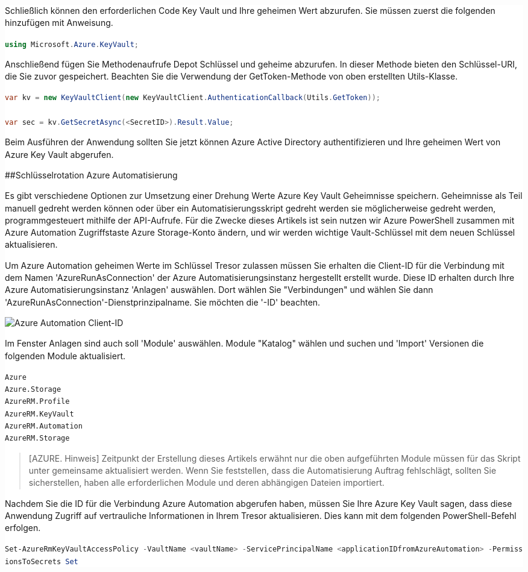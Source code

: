 Schließlich können den erforderlichen Code Key Vault und Ihre geheimen Wert abzurufen. Sie müssen zuerst die folgenden hinzufügen mit Anweisung.

```csharp
using Microsoft.Azure.KeyVault;
```

Anschließend fügen Sie Methodenaufrufe Depot Schlüssel und geheime abzurufen. In dieser Methode bieten den Schlüssel-URI, die Sie zuvor gespeichert. Beachten Sie die Verwendung der GetToken-Methode von oben erstellten Utils-Klasse.
    
```csharp
var kv = new KeyVaultClient(new KeyVaultClient.AuthenticationCallback(Utils.GetToken));

var sec = kv.GetSecretAsync(<SecretID>).Result.Value;
```

Beim Ausführen der Anwendung sollten Sie jetzt können Azure Active Directory authentifizieren und Ihre geheimen Wert von Azure Key Vault abgerufen.

##<a name="key-rotation-using-azure-automation"></a>Schlüsselrotation Azure Automatisierung

Es gibt verschiedene Optionen zur Umsetzung einer Drehung Werte Azure Key Vault Geheimnisse speichern. Geheimnisse als Teil manuell gedreht werden können oder über ein Automatisierungsskript gedreht werden sie möglicherweise gedreht werden, programmgesteuert mithilfe der API-Aufrufe. Für die Zwecke dieses Artikels ist sein nutzen wir Azure PowerShell zusammen mit Azure Automation Zugriffstaste Azure Storage-Konto ändern, und wir werden wichtige Vault-Schlüssel mit dem neuen Schlüssel aktualisieren. 

Um Azure Automation geheimen Werte im Schlüssel Tresor zulassen müssen Sie erhalten die Client-ID für die Verbindung mit dem Namen 'AzureRunAsConnection' der Azure Automatisierungsinstanz hergestellt erstellt wurde. Diese ID erhalten durch Ihre Azure Automatisierungsinstanz 'Anlagen' auswählen. Dort wählen Sie "Verbindungen" und wählen Sie dann 'AzureRunAsConnection'-Dienstprinzipalname. Sie möchten die '-ID' beachten. 

![Azure Automation Client-ID](./media/keyvault-keyrotation/Azure_Automation_ClientID.png)

Im Fenster Anlagen sind auch soll 'Module' auswählen. Module "Katalog" wählen und suchen und 'Import' Versionen die folgenden Module aktualisiert.

    Azure
    Azure.Storage   
    AzureRM.Profile
    AzureRM.KeyVault
    AzureRM.Automation
    AzureRM.Storage
    
> \[AZURE. Hinweis\] Zeitpunkt der Erstellung dieses Artikels erwähnt nur die oben aufgeführten Module müssen für das Skript unter gemeinsame aktualisiert werden. Wenn Sie feststellen, dass die Automatisierung Auftrag fehlschlägt, sollten Sie sicherstellen, haben alle erforderlichen Module und deren abhängigen Dateien importiert.

Nachdem Sie die ID für die Verbindung Azure Automation abgerufen haben, müssen Sie Ihre Azure Key Vault sagen, dass diese Anwendung Zugriff auf vertrauliche Informationen in Ihrem Tresor aktualisieren. Dies kann mit dem folgenden PowerShell-Befehl erfolgen.

```powershell
Set-AzureRmKeyVaultAccessPolicy -VaultName <vaultName> -ServicePrincipalName <applicationIDfromAzureAutomation> -PermissionsToSecrets Set
```
